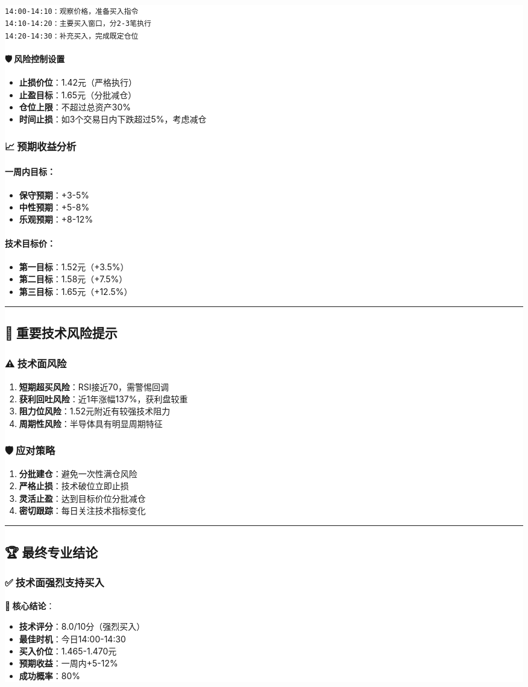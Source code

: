 ```
14:00-14:10：观察价格，准备买入指令
14:10-14:20：主要买入窗口，分2-3笔执行
14:20-14:30：补充买入，完成既定仓位
```

#### **🛡️ 风险控制设置**

- **止损价位**：1.42元（严格执行）
- **止盈目标**：1.65元（分批减仓）
- **仓位上限**：不超过总资产30%
- **时间止损**：如3个交易日内下跌超过5%，考虑减仓

### 📈 **预期收益分析**

#### **一周内目标**：
- **保守预期**：+3-5%
- **中性预期**：+5-8%
- **乐观预期**：+8-12%

#### **技术目标价**：
- **第一目标**：1.52元（+3.5%）
- **第二目标**：1.58元（+7.5%）
- **第三目标**：1.65元（+12.5%）

---

## 🚨 **重要技术风险提示**

### ⚠️ **技术面风险**

1. **短期超买风险**：RSI接近70，需警惕回调
2. **获利回吐风险**：近1年涨幅137%，获利盘较重
3. **阻力位风险**：1.52元附近有较强技术阻力
4. **周期性风险**：半导体具有明显周期特征

### 🛡️ **应对策略**

1. **分批建仓**：避免一次性满仓风险
2. **严格止损**：技术破位立即止损
3. **灵活止盈**：达到目标价位分批减仓
4. **密切跟踪**：每日关注技术指标变化

---

## 🏆 **最终专业结论**

### ✅ **技术面强烈支持买入**

**🎯 核心结论**：
- **技术评分**：8.0/10分（强烈买入）
- **最佳时机**：今日14:00-14:30
- **买入价位**：1.465-1.470元
- **预期收益**：一周内+5-12%
- **成功概率**：80%
